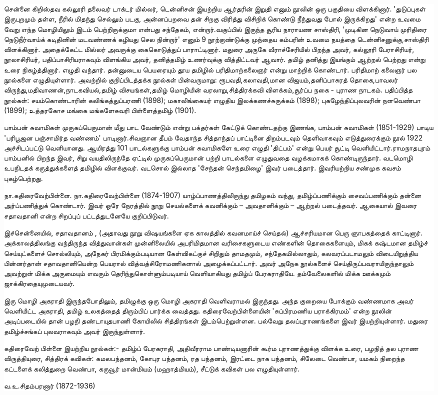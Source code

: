 சென்னை கிறிஸ்தவ கல்லூரி தலைவர் டாக்டர் மில்லர், டென்னிசன் இயற்றிய ஆர்தரின் இறுதி எனும் நூலின் ஒரு பகுதியை விளக்கினார். 'துடுப்புகள் இருபுறமும் தள்ள, நீரில் மிதந்து செல்லும் படகு, அன்னப்பறவை தன் சிறகு விரித்து விசிறிக் கொண்டு நீந்துவது போல் இருக்கிறது' என்ற உவமை வேறு எந்த மொழியிலும் இடம் பெற்றிருக்குமா என்பது சந்தேகம், என்றார்.வகுப்பில் இருந்த சூரிய நாராயண சாஸ்திரி, 'முடிகின நெடுவாய் முரிதிரை நெடுநீர்வாய்க் கடிதினின் மடவண்ணக் கழியது செல நின்றார்' எனும் 9 நூற்றாண்டுக்கு முந்தைய கம்பரின் உவமை நயத்தை டென்னிசனுக்கு,சாஸ்திரி விளக்கினார். அதைக்கேட்ட மில்லர் அவருக்கு கைகொடுத்துப் பாராட்டினார். மதுரை அருகே வீராச்சேரியில் பிறந்த அவர், கல்லூரி பேராசிரியர், நூலாசிரியர், பதிப்பாசிரியராகவும் விளங்கிய அவர், தனித்தமிழ் உணர்வுக்கு வித்திட்டவர் ஆவார்.
தமிழ் தனித்து இயங்கும் ஆற்றல் பெற்றது என்று உரை நிகழ்த்தினார். எழுதி வந்தார். தன்னுடைய பெயரையும் தூய தமிழில் பரிதிமாற்கலைஞர் என்று மாற்றிக் கொண்டார்.
பரிதிமாற் கலைஞர் பல நூல்களை எழுதியுள்ளார். அவற்றில் குறிப்பிடத்தக்க நூல்கள் பின்வருமாறு:
ரூபவதி,கலாவதி,மான விஜயம்,தனிப்பாசுரத் தொகை,பாவலர் விருந்து,மதிவாணன்,நாடகவியல்,தமிழ் விசயங்கள்,தமிழ் மொழியின் வரலாறு,சித்திரக்கவி விளக்கம்,சூர்ப்ப நகை - புராண நாடகம்.
பதிப்பித்த நூல்கள்:
சயம்கொண்டாரின் கலிங்கத்துப்பரணி (1898); மகாலிங்கையர் எழுதிய இலக்கணச்சுருக்கம் (1898); புகழேந்திப்புலவரின் நளவெண்பா (1899); உத்தரகோச மங்கை மங்களேசுவரி பிள்ளைத்தமிழ் (1901).

பாம்பன் சுவாமிகள் 
முருகப்பெருமான் மீது பாட வேண்டும் என்று பக்தர்கள் கேட்டுக் கொண்டதற்கு இணங்க, பாம்பன் சுவாமிகள் (1851-1929) பாடிய 'பரிபூஜன பஞ்சாமிர்த வண்ணம்' பாடினார்.சிவஞான தீபம் வேதாந்த சித்தாந்தப் பாட்டினை திறம்படவும் தெளிவாகவும் எடுத்துரைக்கும் நூல் 1922 அச்சிடப்பட்டு வெளியானது. ஆயிரத்து 101 பாடல்களுக்கு பாம்பன் சுவாமிகளே உரை எழுதி 'திட்பம்' என்று பெயர் சூட்டி வெளியிட்டார்.ராமநாதபுரம் பாம்பனில் பிறந்த இவர், சிறு வயதிலிருந்தே ஏட்டில் முருகப்பெருமான் பற்றி பாடல்களை எழுதுவதை வழக்கமாகக் கொண்டிருந்தார். வடமொழி உபநிடதக் கருத்துக்களைத் தமிழில் விளக்குவர். வடசொல் இல்லாத 'சேந்தன் செந்தமிழை' இவர் படைத்தார். இவரியற்றிய சண்முக கவசம் புகழ்பெற்றது.

நா.கதிரைவேற்பிள்ளை.
நா.கதிரைவேற்பிள்ளை (1874-1907) யாழ்ப்பாணத்திலிருந்து தமிழகம் வந்து, தமிழ்ப்பணிக்கும் சைவப்பணிக்கும் தன்னை அர்ப்பணித்துக் கொண்டார். இவர் ஒரே நேரத்தில் நூறு செயல்களைக் கவனிக்கும் – அவதானிக்கும் – ஆற்றல் படைத்தவர். ஆகையால் இவரை சதாவதானி என்ற சிறப்புப் பட்டத்துடனேயே குறிப்பிடுவர்.

இச்சென்னையில், சதாவதானம் , (அதாவது நூறு விஷயங்களை ஏக காலத்தில் கவனமாய்ச் செய்தல்) ஆச்சரியமான பெரு ஞாபகத்தைக் காட்டினார். அக்காலத்திலங்கு வந்திருந்த வித்துவான்கள் முன்னிலையில் அபரிமிதமான வரிசைகளுடைய எண்களின் தொகைகளையும், மிகக் கஷ்டமான தமிழ்ச் செய்யுட்களைச் சொல்லியும், அநேகர் பிரமிக்கும்படியான கேள்விகட்குச் சிறிதும் தாமதமும், சந்தேகமில்லாதும், கலவரப்படாமலும் விடையிறுத்திய பின்னர்தான் சதாவதானியென்ற பெயரால் வித்வத்சிரோமணிகளால் அழைக்கப்பட்டார். அவர் அநேக நூல்களைச் செய்திருப்பவராயிருந்தாலும் அவற்றுள் மிக்க அருமையும் எவரும் தெரிந்துகொள்ளும்படியாய் வெளியாகியது தமிழ்ப் பேரகராதியே. தம்வேலைகளில் மிக்க ஊக்கமும் ஜாக்கிரதையுமுடையவர்.

இரு மொழி அகராதி இருந்தபோதிலும், தமிழுக்கு ஒரு மொழி அகராதி வெளிவராமல் இருந்தது. அந்த குறையை போக்கும் வண்ணமாக அவர் வெளியிட்ட அகராதி, தமிழ் உலகத்தைத் திரும்பிப் பார்க்க வைத்தது. கதிரைவேற்பிள்ளையின் 'சுப்பிரமணிய பராக்கிரமம்' என்ற நூலின் அடிப்படையில் தான் பழநி தண்டாயுதபாணி கோயிலில் சித்திரங்கள் இடம்பெற்றுள்ளன. பல்வேறு தலப்புராணங்களை இவர் இயற்றியுள்ளார். மதுரை தமிழ்ச்சங்கப் புலவராகவும் அவர் இருந்துள்ளார்.

கதிரைவேற் பிள்ளை இயற்றிய நூல்கள்:-
தமிழ்ப் பேரகராதி, அதிவீரராம பாண்டியனாரின் கூர்ம புராணத்துக்கு விளக்க உரை, பழநித் தல புராண விருத்தியுரை, சித்திரக் கவிகள்: கமலபந்தனம், கோபுர பந்தனம், ரத பந்தனம், இரட்டை நாக பந்தனம், சிலேடை வெண்பா, யமகம் நிறைந்த கட்டளைக் கலித்துறை வெண்பா, கருவூர் மான்மியம் (மஹாத்மியம்), சீட்டுக் கவிகள்  பல எழுதியுள்ளார்.



வ.உ.சிதம்பரனார் (1872-1936)
